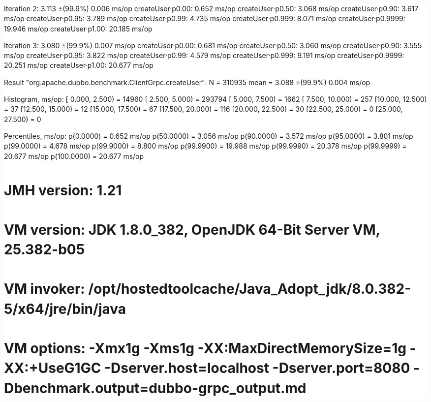Iteration   2: 3.113 ±(99.9%) 0.006 ms/op
                 createUser·p0.00:   0.652 ms/op
                 createUser·p0.50:   3.068 ms/op
                 createUser·p0.90:   3.617 ms/op
                 createUser·p0.95:   3.789 ms/op
                 createUser·p0.99:   4.735 ms/op
                 createUser·p0.999:  8.071 ms/op
                 createUser·p0.9999: 19.946 ms/op
                 createUser·p1.00:   20.185 ms/op

Iteration   3: 3.080 ±(99.9%) 0.007 ms/op
                 createUser·p0.00:   0.681 ms/op
                 createUser·p0.50:   3.060 ms/op
                 createUser·p0.90:   3.555 ms/op
                 createUser·p0.95:   3.822 ms/op
                 createUser·p0.99:   4.579 ms/op
                 createUser·p0.999:  9.191 ms/op
                 createUser·p0.9999: 20.251 ms/op
                 createUser·p1.00:   20.677 ms/op



Result "org.apache.dubbo.benchmark.ClientGrpc.createUser":
  N = 310935
  mean =      3.088 ±(99.9%) 0.004 ms/op

  Histogram, ms/op:
    [ 0.000,  2.500) = 14960 
    [ 2.500,  5.000) = 293794 
    [ 5.000,  7.500) = 1662 
    [ 7.500, 10.000) = 257 
    [10.000, 12.500) = 37 
    [12.500, 15.000) = 12 
    [15.000, 17.500) = 67 
    [17.500, 20.000) = 116 
    [20.000, 22.500) = 30 
    [22.500, 25.000) = 0 
    [25.000, 27.500) = 0 

  Percentiles, ms/op:
      p(0.0000) =      0.652 ms/op
     p(50.0000) =      3.056 ms/op
     p(90.0000) =      3.572 ms/op
     p(95.0000) =      3.801 ms/op
     p(99.0000) =      4.678 ms/op
     p(99.9000) =      8.800 ms/op
     p(99.9900) =     19.988 ms/op
     p(99.9990) =     20.378 ms/op
     p(99.9999) =     20.677 ms/op
    p(100.0000) =     20.677 ms/op


# JMH version: 1.21
# VM version: JDK 1.8.0_382, OpenJDK 64-Bit Server VM, 25.382-b05
# VM invoker: /opt/hostedtoolcache/Java_Adopt_jdk/8.0.382-5/x64/jre/bin/java
# VM options: -Xmx1g -Xms1g -XX:MaxDirectMemorySize=1g -XX:+UseG1GC -Dserver.host=localhost -Dserver.port=8080 -Dbenchmark.output=dubbo-grpc_output.md